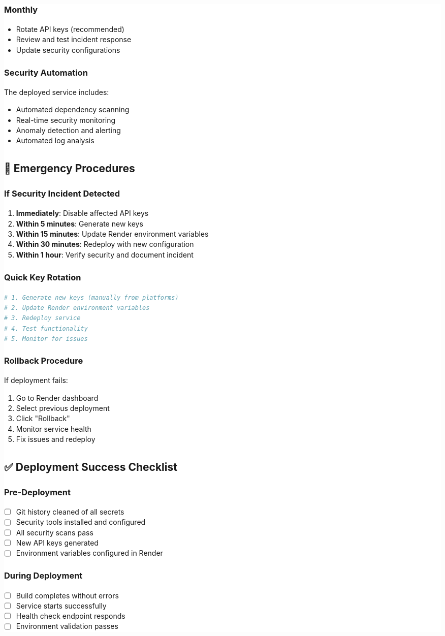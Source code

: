 ### Monthly
- Rotate API keys (recommended)
- Review and test incident response
- Update security configurations

### Security Automation
The deployed service includes:
- Automated dependency scanning
- Real-time security monitoring
- Anomaly detection and alerting
- Automated log analysis

## 🚨 Emergency Procedures

### If Security Incident Detected
1. **Immediately**: Disable affected API keys
2. **Within 5 minutes**: Generate new keys
3. **Within 15 minutes**: Update Render environment variables
4. **Within 30 minutes**: Redeploy with new configuration
5. **Within 1 hour**: Verify security and document incident

### Quick Key Rotation
```bash
# 1. Generate new keys (manually from platforms)
# 2. Update Render environment variables
# 3. Redeploy service
# 4. Test functionality
# 5. Monitor for issues
```

### Rollback Procedure
If deployment fails:
1. Go to Render dashboard
2. Select previous deployment
3. Click "Rollback"
4. Monitor service health
5. Fix issues and redeploy

## ✅ Deployment Success Checklist

### Pre-Deployment
- [ ] Git history cleaned of all secrets
- [ ] Security tools installed and configured
- [ ] All security scans pass
- [ ] New API keys generated
- [ ] Environment variables configured in Render

### During Deployment
- [ ] Build completes without errors
- [ ] Service starts successfully
- [ ] Health check endpoint responds
- [ ] Environment validation passes
